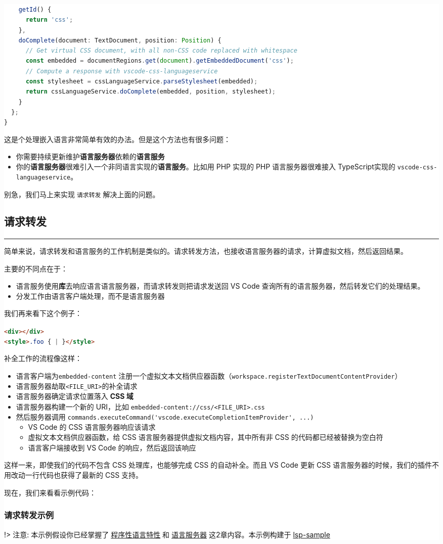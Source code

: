 ```typescript
    getId() {
      return 'css';
    },
    doComplete(document: TextDocument, position: Position) {
      // Get virtual CSS document, with all non-CSS code replaced with whitespace
      const embedded = documentRegions.get(document).getEmbeddedDocument('css');
      // Compute a response with vscode-css-languageservice
      const stylesheet = cssLanguageService.parseStylesheet(embedded);
      return cssLanguageService.doComplete(embedded, position, stylesheet);
    }
  };
}
```

这是个处理嵌入语言非常简单有效的办法。但是这个方法也有很多问题：
- 你需要持续更新维护**语言服务器**依赖的**语言服务**
- 你的**语言服务器**很难引入一个非同语言实现的**语言服务**。比如用 PHP 实现的 PHP 语言服务器很难接入 TypeScript实现的 `vscode-css-languageservice`。

别急，我们马上来实现 `请求转发` 解决上面的问题。

## 请求转发
---

简单来说，请求转发和语言服务的工作机制是类似的。请求转发方法，也接收语言服务器的请求，计算虚拟文档，然后返回结果。

主要的不同点在于：
- 语言服务使用**库**去响应语言语言服务器，而请求转发则把请求发送回 VS Code 查询所有的语言服务器，然后转发它们的处理结果。
- 分发工作由语言客户端处理，而不是语言服务器

我们再来看下这个例子：

```html
<div></div>
<style>.foo { | }</style>
```

补全工作的流程像这样：

- 语言客户端为`embedded-content` 注册一个虚拟文本文档供应器函数（`workspace.registerTextDocumentContentProvider`）
- 语言服务器劫取`<FILE_URI>`的补全请求
- 语言服务器确定请求位置落入 **CSS 域**
- 语言服务器构建一个新的 URI，比如 `embedded-content://css/<FILE_URI>.css`
- 然后服务器调用 `commands.executeCommand('vscode.executeCompletionItemProvider', ...)`
  - VS Code 的 CSS 语言服务器响应该请求
  - 虚拟文本文档供应器函数，给 CSS 语言服务器提供虚拟文档内容，其中所有非 CSS 的代码都已经被替换为空白符
  - 语言客户端接收到 VS Code 的响应，然后返回该响应

这样一来，即使我们的代码不包含 CSS 处理库，也能够完成 CSS 的自动补全。而且 VS Code 更新 CSS 语言服务器的时候，我们的插件不用改动一行代码也获得了最新的 CSS 支持。

现在，我们来看看示例代码：

### 请求转发示例

!> 注意: 本示例假设你已经掌握了 [程序性语言特性](https://code.visualstudio.com/api/language-extensions/programmatic-language-features) 和 [语言服务器](/language-extensions/language-server-extension-guide) 这2章内容。本示例构建于 [lsp-sample](https://github.com/microsoft/vscode-extension-samples/tree/master/lsp-sample)
